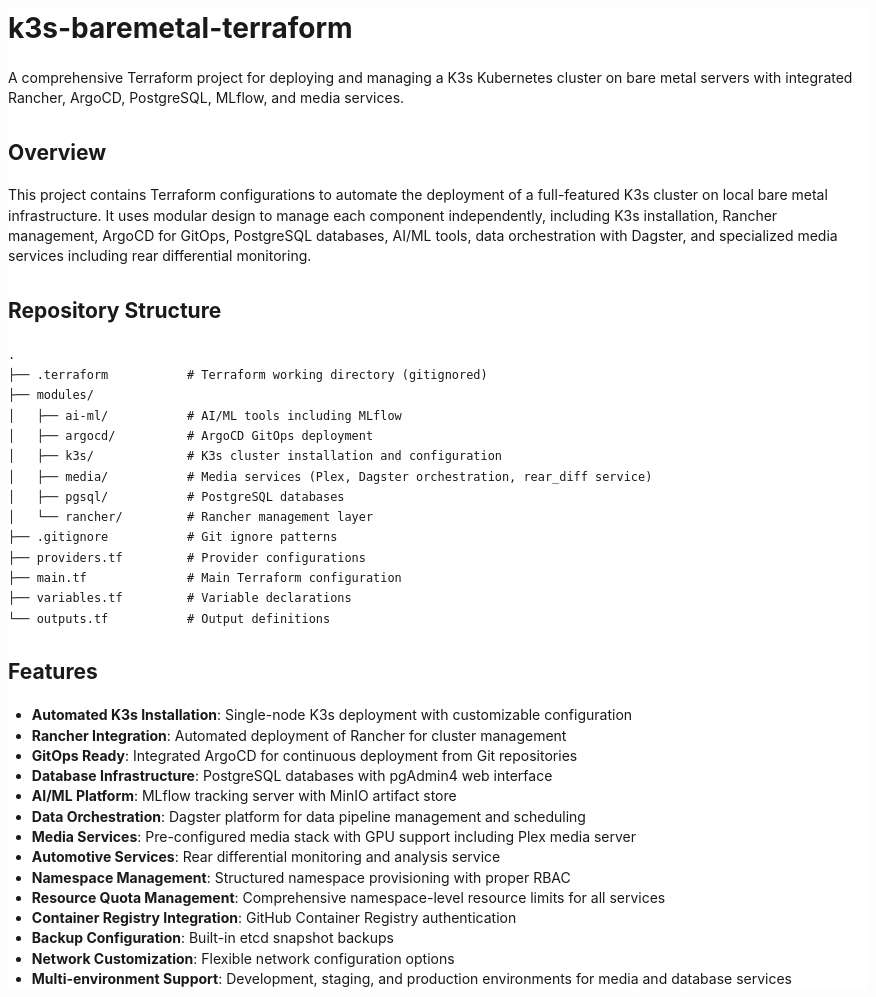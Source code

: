 # k3s-baremetal-terraform

A comprehensive Terraform project for deploying and managing a K3s Kubernetes cluster on bare metal servers with integrated Rancher, ArgoCD, PostgreSQL, MLflow, and media services.

## Overview

This project contains Terraform configurations to automate the deployment of a full-featured K3s cluster on local bare metal infrastructure. It uses modular design to manage each component independently, including K3s installation, Rancher management, ArgoCD for GitOps, PostgreSQL databases, AI/ML tools, data orchestration with Dagster, and specialized media services including rear differential monitoring.

## Repository Structure

```
.
├── .terraform           # Terraform working directory (gitignored)
├── modules/
│   ├── ai-ml/           # AI/ML tools including MLflow
│   ├── argocd/          # ArgoCD GitOps deployment
│   ├── k3s/             # K3s cluster installation and configuration
│   ├── media/           # Media services (Plex, Dagster orchestration, rear_diff service)
│   ├── pgsql/           # PostgreSQL databases
│   └── rancher/         # Rancher management layer
├── .gitignore           # Git ignore patterns
├── providers.tf         # Provider configurations
├── main.tf              # Main Terraform configuration
├── variables.tf         # Variable declarations
└── outputs.tf           # Output definitions
```

## Features

- **Automated K3s Installation**: Single-node K3s deployment with customizable configuration
- **Rancher Integration**: Automated deployment of Rancher for cluster management
- **GitOps Ready**: Integrated ArgoCD for continuous deployment from Git repositories
- **Database Infrastructure**: PostgreSQL databases with pgAdmin4 web interface
- **AI/ML Platform**: MLflow tracking server with MinIO artifact store
- **Data Orchestration**: Dagster platform for data pipeline management and scheduling
- **Media Services**: Pre-configured media stack with GPU support including Plex media server
- **Automotive Services**: Rear differential monitoring and analysis service
- **Namespace Management**: Structured namespace provisioning with proper RBAC
- **Resource Quota Management**: Comprehensive namespace-level resource limits for all services
- **Container Registry Integration**: GitHub Container Registry authentication
- **Backup Configuration**: Built-in etcd snapshot backups
- **Network Customization**: Flexible network configuration options
- **Multi-environment Support**: Development, staging, and production environments for media and database services
